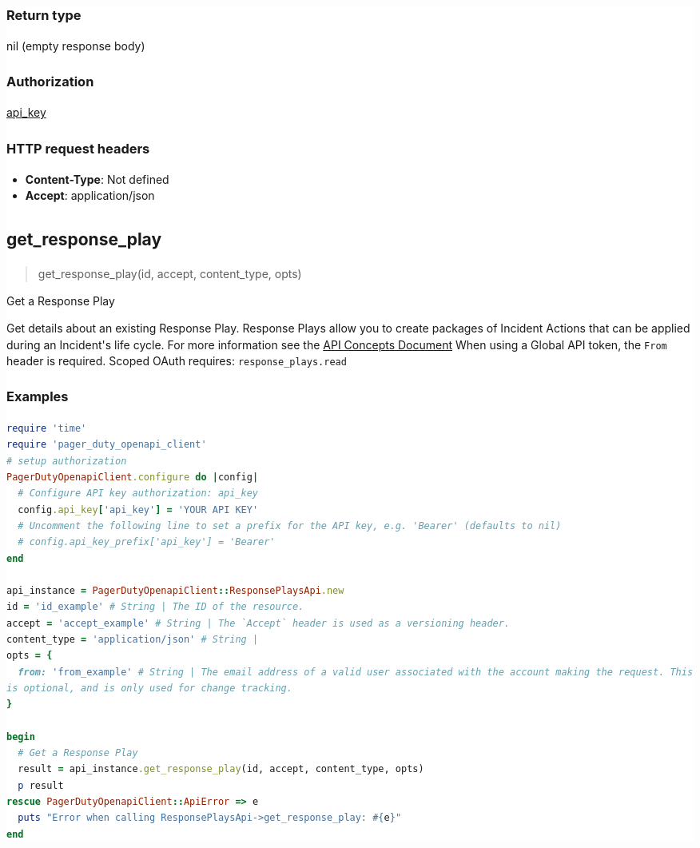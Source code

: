 ### Return type

nil (empty response body)

### Authorization

[api_key](../README.md#api_key)

### HTTP request headers

- **Content-Type**: Not defined
- **Accept**: application/json


## get_response_play

> <CreateResponsePlay201Response> get_response_play(id, accept, content_type, opts)

Get a Response Play

Get details about an existing Response Play.  Response Plays allow you to create packages of Incident Actions that can be applied during an Incident's life cycle.  For more information see the [API Concepts Document](../../api-reference/ZG9jOjI3NDc5Nzc-api-concepts#response-plays)  When using a Global API token, the `From` header is required. Scoped OAuth requires: `response_plays.read` 

### Examples

```ruby
require 'time'
require 'pager_duty_openapi_client'
# setup authorization
PagerDutyOpenapiClient.configure do |config|
  # Configure API key authorization: api_key
  config.api_key['api_key'] = 'YOUR API KEY'
  # Uncomment the following line to set a prefix for the API key, e.g. 'Bearer' (defaults to nil)
  # config.api_key_prefix['api_key'] = 'Bearer'
end

api_instance = PagerDutyOpenapiClient::ResponsePlaysApi.new
id = 'id_example' # String | The ID of the resource.
accept = 'accept_example' # String | The `Accept` header is used as a versioning header.
content_type = 'application/json' # String | 
opts = {
  from: 'from_example' # String | The email address of a valid user associated with the account making the request. This is optional, and is only used for change tracking.
}

begin
  # Get a Response Play
  result = api_instance.get_response_play(id, accept, content_type, opts)
  p result
rescue PagerDutyOpenapiClient::ApiError => e
  puts "Error when calling ResponsePlaysApi->get_response_play: #{e}"
end
```
